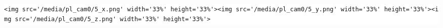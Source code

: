     <img src='/media/pl_cam0/5_x.png' width='33%' height='33%'><img src='/media/pl_cam0/5_y.png' width='33%' height='33%'><img src='/media/pl_cam0/5_z.png' width='33%' height='33%'>